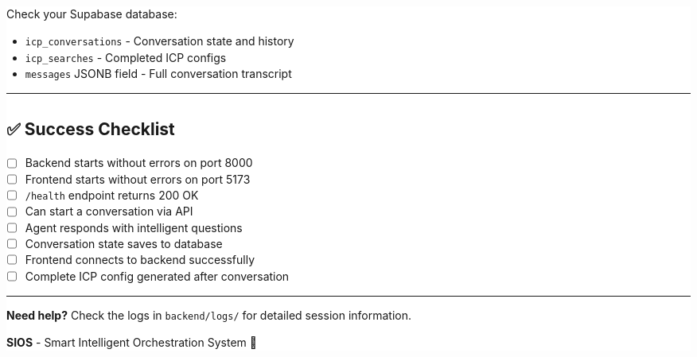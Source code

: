 Check your Supabase database:
- `icp_conversations` - Conversation state and history
- `icp_searches` - Completed ICP configs
- `messages` JSONB field - Full conversation transcript

---

## ✅ Success Checklist

- [ ] Backend starts without errors on port 8000
- [ ] Frontend starts without errors on port 5173
- [ ] `/health` endpoint returns 200 OK
- [ ] Can start a conversation via API
- [ ] Agent responds with intelligent questions
- [ ] Conversation state saves to database
- [ ] Frontend connects to backend successfully
- [ ] Complete ICP config generated after conversation

---

**Need help?** Check the logs in `backend/logs/` for detailed session information.

**SIOS** - Smart Intelligent Orchestration System 🚀


